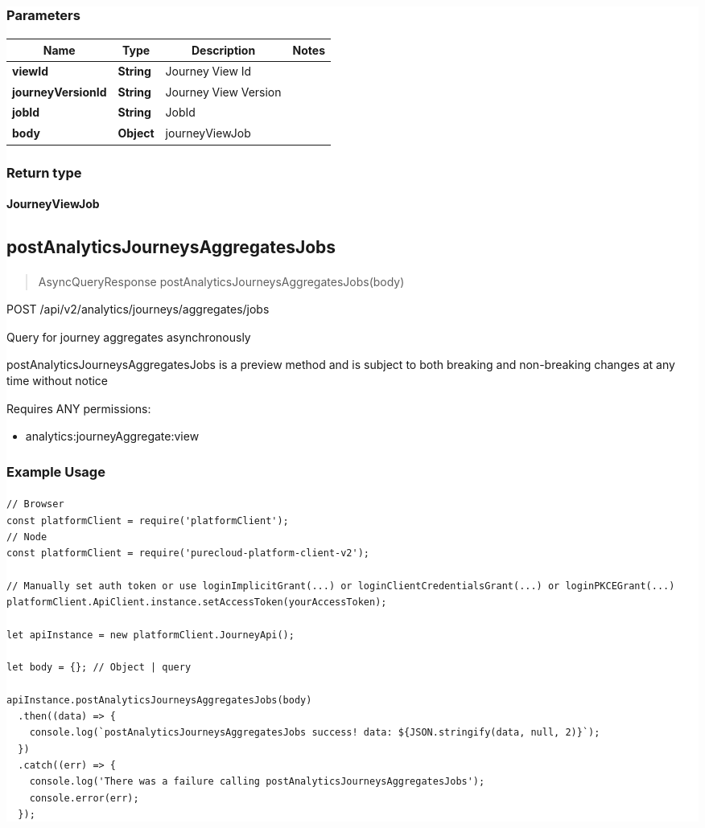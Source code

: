 ### Parameters


| Name | Type | Description  | Notes |
| ------------- | ------------- | ------------- | ------------- |
 **viewId** | **String** | Journey View Id |  |
 **journeyVersionId** | **String** | Journey View Version |  |
 **jobId** | **String** | JobId |  |
 **body** | **Object** | journeyViewJob |  |

### Return type

**JourneyViewJob**


## postAnalyticsJourneysAggregatesJobs

> AsyncQueryResponse postAnalyticsJourneysAggregatesJobs(body)


POST /api/v2/analytics/journeys/aggregates/jobs

Query for journey aggregates asynchronously

postAnalyticsJourneysAggregatesJobs is a preview method and is subject to both breaking and non-breaking changes at any time without notice

Requires ANY permissions:

* analytics:journeyAggregate:view

### Example Usage

```{"language":"javascript"}
// Browser
const platformClient = require('platformClient');
// Node
const platformClient = require('purecloud-platform-client-v2');

// Manually set auth token or use loginImplicitGrant(...) or loginClientCredentialsGrant(...) or loginPKCEGrant(...)
platformClient.ApiClient.instance.setAccessToken(yourAccessToken);

let apiInstance = new platformClient.JourneyApi();

let body = {}; // Object | query

apiInstance.postAnalyticsJourneysAggregatesJobs(body)
  .then((data) => {
    console.log(`postAnalyticsJourneysAggregatesJobs success! data: ${JSON.stringify(data, null, 2)}`);
  })
  .catch((err) => {
    console.log('There was a failure calling postAnalyticsJourneysAggregatesJobs');
    console.error(err);
  });
```
